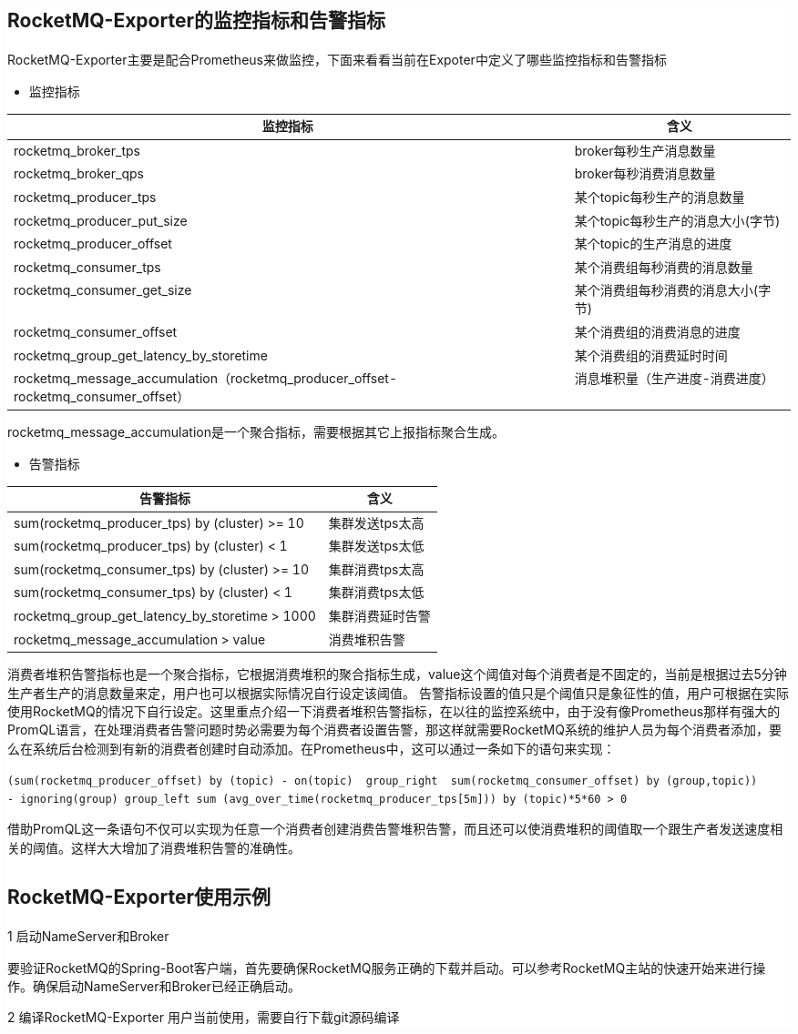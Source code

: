 ## RocketMQ-Exporter的监控指标和告警指标
RocketMQ-Exporter主要是配合Prometheus来做监控，下面来看看当前在Expoter中定义了哪些监控指标和告警指标

- 监控指标

监控指标 | 含义
---|---
rocketmq_broker_tps          | broker每秒生产消息数量 
rocketmq_broker_qps          | broker每秒消费消息数量 
rocketmq_producer_tps        | 某个topic每秒生产的消息数量
rocketmq_producer_put_size   | 某个topic每秒生产的消息大小(字节)
rocketmq_producer_offset     | 某个topic的生产消息的进度
rocketmq_consumer_tps        | 某个消费组每秒消费的消息数量
rocketmq_consumer_get_size   | 某个消费组每秒消费的消息大小(字节)
rocketmq_consumer_offset     | 某个消费组的消费消息的进度
rocketmq_group_get_latency_by_storetime | 某个消费组的消费延时时间
rocketmq_message_accumulation（rocketmq_producer_offset-rocketmq_consumer_offset）     | 消息堆积量（生产进度-消费进度）

rocketmq_message_accumulation是一个聚合指标，需要根据其它上报指标聚合生成。

- 告警指标

告警指标 | 含义 
---|---
sum(rocketmq_producer_tps) by (cluster) >= 10          | 集群发送tps太高
sum(rocketmq_producer_tps) by (cluster) < 1            | 集群发送tps太低 
sum(rocketmq_consumer_tps) by (cluster) >= 10          | 集群消费tps太高
sum(rocketmq_consumer_tps) by (cluster) < 1            | 集群消费tps太低
rocketmq_group_get_latency_by_storetime > 1000         | 集群消费延时告警
rocketmq_message_accumulation > value           | 消费堆积告警 

消费者堆积告警指标也是一个聚合指标，它根据消费堆积的聚合指标生成，value这个阈值对每个消费者是不固定的，当前是根据过去5分钟生产者生产的消息数量来定，用户也可以根据实际情况自行设定该阈值。 告警指标设置的值只是个阈值只是象征性的值，用户可根据在实际使用RocketMQ的情况下自行设定。这里重点介绍一下消费者堆积告警指标，在以往的监控系统中，由于没有像Prometheus那样有强大的PromQL语言，在处理消费者告警问题时势必需要为每个消费者设置告警，那这样就需要RocketMQ系统的维护人员为每个消费者添加，要么在系统后台检测到有新的消费者创建时自动添加。在Prometheus中，这可以通过一条如下的语句来实现：

```
(sum(rocketmq_producer_offset) by (topic) - on(topic)  group_right  sum(rocketmq_consumer_offset) by (group,topic)) 
- ignoring(group) group_left sum (avg_over_time(rocketmq_producer_tps[5m])) by (topic)*5*60 > 0

```
借助PromQL这一条语句不仅可以实现为任意一个消费者创建消费告警堆积告警，而且还可以使消费堆积的阈值取一个跟生产者发送速度相关的阈值。这样大大增加了消费堆积告警的准确性。

## RocketMQ-Exporter使用示例

1 启动NameServer和Broker

要验证RocketMQ的Spring-Boot客户端，首先要确保RocketMQ服务正确的下载并启动。可以参考RocketMQ主站的快速开始来进行操作。确保启动NameServer和Broker已经正确启动。

2 编译RocketMQ-Exporter
用户当前使用，需要自行下载git源码编译

